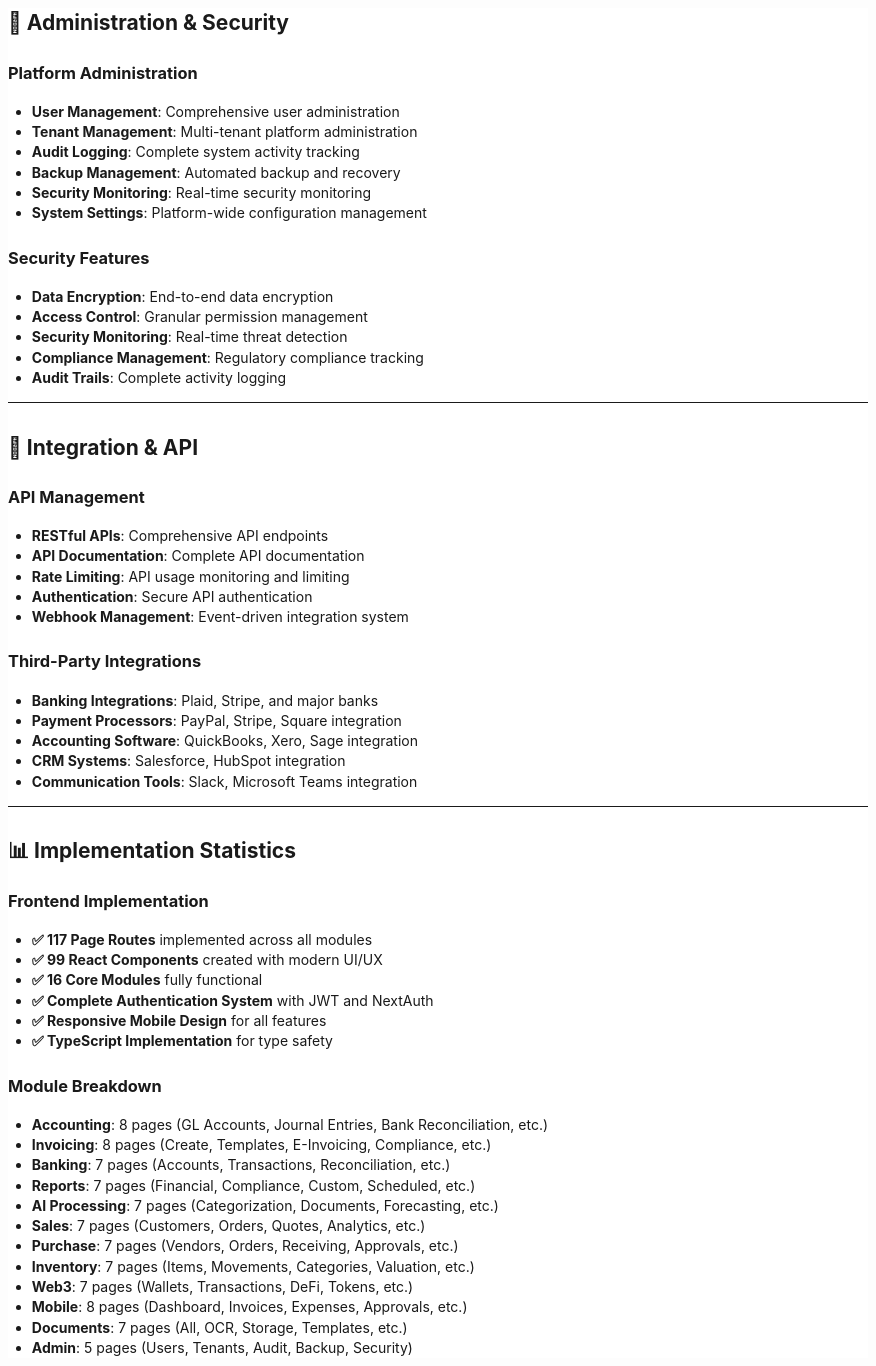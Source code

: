 
## 👥 **Administration & Security**

### **Platform Administration**
- **User Management**: Comprehensive user administration
- **Tenant Management**: Multi-tenant platform administration
- **Audit Logging**: Complete system activity tracking
- **Backup Management**: Automated backup and recovery
- **Security Monitoring**: Real-time security monitoring
- **System Settings**: Platform-wide configuration management

### **Security Features**
- **Data Encryption**: End-to-end data encryption
- **Access Control**: Granular permission management
- **Security Monitoring**: Real-time threat detection
- **Compliance Management**: Regulatory compliance tracking
- **Audit Trails**: Complete activity logging

---

## 🔧 **Integration & API**

### **API Management**
- **RESTful APIs**: Comprehensive API endpoints
- **API Documentation**: Complete API documentation
- **Rate Limiting**: API usage monitoring and limiting
- **Authentication**: Secure API authentication
- **Webhook Management**: Event-driven integration system

### **Third-Party Integrations**
- **Banking Integrations**: Plaid, Stripe, and major banks
- **Payment Processors**: PayPal, Stripe, Square integration
- **Accounting Software**: QuickBooks, Xero, Sage integration
- **CRM Systems**: Salesforce, HubSpot integration
- **Communication Tools**: Slack, Microsoft Teams integration

---

## 📊 **Implementation Statistics**

### **Frontend Implementation**
- **✅ 117 Page Routes** implemented across all modules
- **✅ 99 React Components** created with modern UI/UX
- **✅ 16 Core Modules** fully functional
- **✅ Complete Authentication System** with JWT and NextAuth
- **✅ Responsive Mobile Design** for all features
- **✅ TypeScript Implementation** for type safety

### **Module Breakdown**
- **Accounting**: 8 pages (GL Accounts, Journal Entries, Bank Reconciliation, etc.)
- **Invoicing**: 8 pages (Create, Templates, E-Invoicing, Compliance, etc.)
- **Banking**: 7 pages (Accounts, Transactions, Reconciliation, etc.)
- **Reports**: 7 pages (Financial, Compliance, Custom, Scheduled, etc.)
- **AI Processing**: 7 pages (Categorization, Documents, Forecasting, etc.)
- **Sales**: 7 pages (Customers, Orders, Quotes, Analytics, etc.)
- **Purchase**: 7 pages (Vendors, Orders, Receiving, Approvals, etc.)
- **Inventory**: 7 pages (Items, Movements, Categories, Valuation, etc.)
- **Web3**: 7 pages (Wallets, Transactions, DeFi, Tokens, etc.)
- **Mobile**: 8 pages (Dashboard, Invoices, Expenses, Approvals, etc.)
- **Documents**: 7 pages (All, OCR, Storage, Templates, etc.)
- **Admin**: 5 pages (Users, Tenants, Audit, Backup, Security)